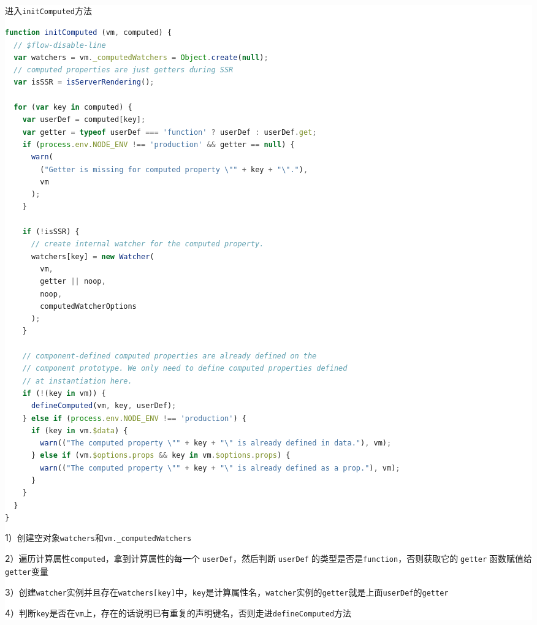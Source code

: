 进入`initComputed`方法

```javascript
function initComputed (vm, computed) {
  // $flow-disable-line
  var watchers = vm._computedWatchers = Object.create(null);
  // computed properties are just getters during SSR
  var isSSR = isServerRendering();

  for (var key in computed) {
    var userDef = computed[key];
    var getter = typeof userDef === 'function' ? userDef : userDef.get;
    if (process.env.NODE_ENV !== 'production' && getter == null) {
      warn(
        ("Getter is missing for computed property \"" + key + "\"."),
        vm
      );
    }

    if (!isSSR) {
      // create internal watcher for the computed property.
      watchers[key] = new Watcher(
        vm,
        getter || noop,
        noop,
        computedWatcherOptions
      );
    }

    // component-defined computed properties are already defined on the
    // component prototype. We only need to define computed properties defined
    // at instantiation here.
    if (!(key in vm)) {
      defineComputed(vm, key, userDef);
    } else if (process.env.NODE_ENV !== 'production') {
      if (key in vm.$data) {
        warn(("The computed property \"" + key + "\" is already defined in data."), vm);
      } else if (vm.$options.props && key in vm.$options.props) {
        warn(("The computed property \"" + key + "\" is already defined as a prop."), vm);
      }
    }
  }
}
```

1）创建空对象`watchers`和`vm._computedWatchers`

2）遍历计算属性`computed`，拿到计算属性的每一个 `userDef`，然后判断 `userDef` 的类型是否是`function`，否则获取它的 `getter` 函数赋值给`getter`变量

3）创建`watcher`实例并且存在`watchers[key]`中，`key`是计算属性名，`watcher`实例的`getter`就是上面`userDef`的`getter`

4）判断`key`是否在`vm`上，存在的话说明已有重复的声明键名，否则走进`defineComputed`方法
